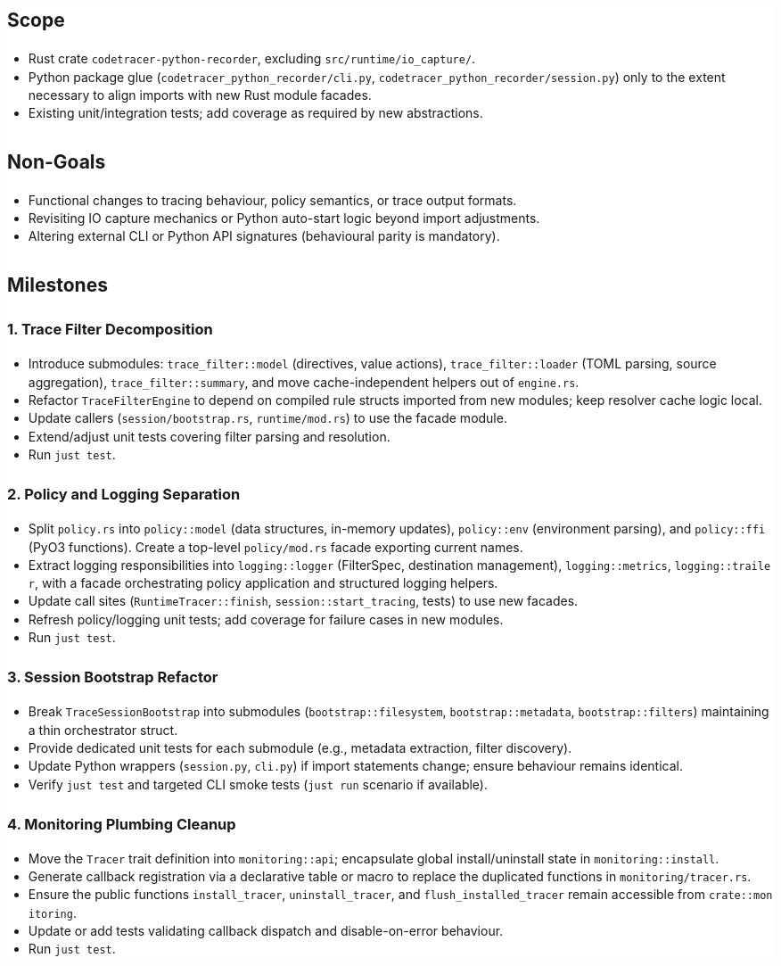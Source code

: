 ## Scope
- Rust crate `codetracer-python-recorder`, excluding `src/runtime/io_capture/`.  
- Python package glue (`codetracer_python_recorder/cli.py`, `codetracer_python_recorder/session.py`) only to the extent necessary to align imports with new Rust module facades.  
- Existing unit/integration tests; add coverage as required by new abstractions.

## Non-Goals
- Functional changes to tracing behaviour, policy semantics, or trace output formats.  
- Revisiting IO capture mechanics or Python auto-start logic beyond import adjustments.  
- Altering external CLI or Python API signatures (behavioural parity is mandatory).

## Milestones

### 1. Trace Filter Decomposition
- Introduce submodules: `trace_filter::model` (directives, value actions), `trace_filter::loader` (TOML parsing, source aggregation), `trace_filter::summary`, and move cache-independent helpers out of `engine.rs`.  
- Refactor `TraceFilterEngine` to depend on compiled rule structs imported from new modules; keep resolver cache logic local.  
- Update callers (`session/bootstrap.rs`, `runtime/mod.rs`) to use the facade module.  
- Extend/adjust unit tests covering filter parsing and resolution.  
- Run `just test`.

### 2. Policy and Logging Separation
- Split `policy.rs` into `policy::model` (data structures, in-memory updates), `policy::env` (environment parsing), and `policy::ffi` (PyO3 functions). Create a top-level `policy/mod.rs` facade exporting current names.  
- Extract logging responsibilities into `logging::logger` (FilterSpec, destination management), `logging::metrics`, `logging::trailer`, with a facade orchestrating policy application and structured logging helpers.  
- Update call sites (`RuntimeTracer::finish`, `session::start_tracing`, tests) to use new facades.  
- Refresh policy/logging unit tests; add coverage for failure cases in new modules.  
- Run `just test`.

### 3. Session Bootstrap Refactor
- Break `TraceSessionBootstrap` into submodules (`bootstrap::filesystem`, `bootstrap::metadata`, `bootstrap::filters`) maintaining a thin orchestrator struct.  
- Provide dedicated unit tests for each submodule (e.g., metadata extraction, filter discovery).  
- Update Python wrappers (`session.py`, `cli.py`) if import statements change; ensure behaviour remains identical.  
- Verify `just test` and targeted CLI smoke tests (`just run` scenario if available).

### 4. Monitoring Plumbing Cleanup
- Move the `Tracer` trait definition into `monitoring::api`; encapsulate global install/uninstall state in `monitoring::install`.  
- Generate callback registration via a declarative table or macro to replace the duplicated functions in `monitoring/tracer.rs`.  
- Ensure the public functions `install_tracer`, `uninstall_tracer`, and `flush_installed_tracer` remain accessible from `crate::monitoring`.  
- Update or add tests validating callback dispatch and disable-on-error behaviour.  
- Run `just test`.
